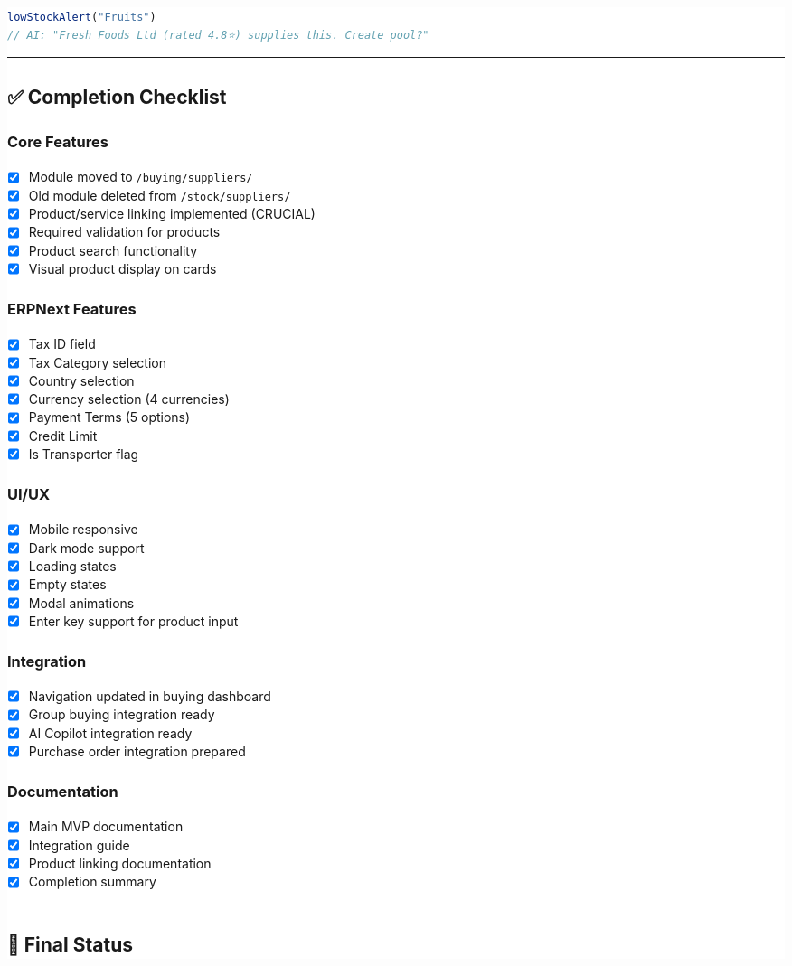 ```typescript
lowStockAlert("Fruits")
// AI: "Fresh Foods Ltd (rated 4.8⭐) supplies this. Create pool?"
```

---

## ✅ Completion Checklist

### Core Features
- [x] Module moved to `/buying/suppliers/`
- [x] Old module deleted from `/stock/suppliers/`
- [x] Product/service linking implemented (CRUCIAL)
- [x] Required validation for products
- [x] Product search functionality
- [x] Visual product display on cards

### ERPNext Features
- [x] Tax ID field
- [x] Tax Category selection
- [x] Country selection
- [x] Currency selection (4 currencies)
- [x] Payment Terms (5 options)
- [x] Credit Limit
- [x] Is Transporter flag

### UI/UX
- [x] Mobile responsive
- [x] Dark mode support
- [x] Loading states
- [x] Empty states
- [x] Modal animations
- [x] Enter key support for product input

### Integration
- [x] Navigation updated in buying dashboard
- [x] Group buying integration ready
- [x] AI Copilot integration ready
- [x] Purchase order integration prepared

### Documentation
- [x] Main MVP documentation
- [x] Integration guide
- [x] Product linking documentation
- [x] Completion summary

---

## 🎊 Final Status
